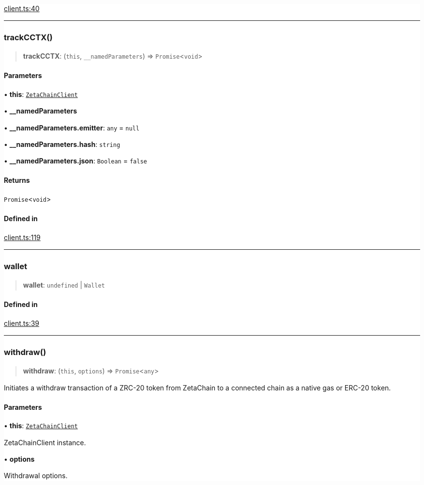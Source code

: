 [client.ts:40](https://github.com/zeta-chain/toolkit/blob/ff9b248edd3cba24d9f8444af6a768e2af201e71/packages/client/src/client.ts#L40)

***

### trackCCTX()

> **trackCCTX**: (`this`, `__namedParameters`) => `Promise`\<`void`\>

#### Parameters

• **this**: [`ZetaChainClient`](toolkit/Class.ZetaChainClient.md)

• **\_\_namedParameters**

• **\_\_namedParameters.emitter**: `any` = `null`

• **\_\_namedParameters.hash**: `string`

• **\_\_namedParameters.json**: `Boolean` = `false`

#### Returns

`Promise`\<`void`\>

#### Defined in

[client.ts:119](https://github.com/zeta-chain/toolkit/blob/ff9b248edd3cba24d9f8444af6a768e2af201e71/packages/client/src/client.ts#L119)

***

### wallet

> **wallet**: `undefined` \| `Wallet`

#### Defined in

[client.ts:39](https://github.com/zeta-chain/toolkit/blob/ff9b248edd3cba24d9f8444af6a768e2af201e71/packages/client/src/client.ts#L39)

***

### withdraw()

> **withdraw**: (`this`, `options`) => `Promise`\<`any`\>

Initiates a withdraw transaction of a ZRC-20 token from ZetaChain to a
connected chain as a native gas or ERC-20 token.

#### Parameters

• **this**: [`ZetaChainClient`](toolkit/Class.ZetaChainClient.md)

ZetaChainClient instance.

• **options**

Withdrawal options.

